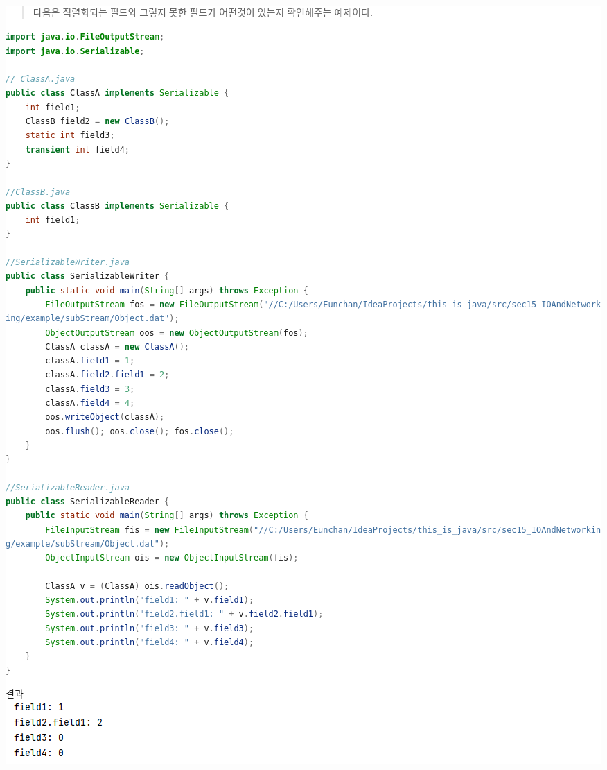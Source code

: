 
> 다음은 직렬화되는 필드와 그렇지 못한 필드가 어떤것이 있는지 확인해주는 예제이다.

```java
import java.io.FileOutputStream;
import java.io.Serializable;

// ClassA.java
public class ClassA implements Serializable {
    int field1;
    ClassB field2 = new ClassB();
    static int field3;
    transient int field4;
}

//ClassB.java
public class ClassB implements Serializable {
    int field1;
}

//SerializableWriter.java
public class SerializableWriter {
    public static void main(String[] args) throws Exception {
        FileOutputStream fos = new FileOutputStream("//C:/Users/Eunchan/IdeaProjects/this_is_java/src/sec15_IOAndNetworking/example/subStream/Object.dat");
        ObjectOutputStream oos = new ObjectOutputStream(fos);
        ClassA classA = new ClassA();
        classA.field1 = 1;
        classA.field2.field1 = 2;
        classA.field3 = 3;
        classA.field4 = 4;
        oos.writeObject(classA);
        oos.flush(); oos.close(); fos.close();
    }
}

//SerializableReader.java
public class SerializableReader {
    public static void main(String[] args) throws Exception {
        FileInputStream fis = new FileInputStream("//C:/Users/Eunchan/IdeaProjects/this_is_java/src/sec15_IOAndNetworking/example/subStream/Object.dat");
        ObjectInputStream ois = new ObjectInputStream(fis);

        ClassA v = (ClassA) ois.readObject();
        System.out.println("field1: " + v.field1);
        System.out.println("field2.field1: " + v.field2.field1);
        System.out.println("field3: " + v.field3);
        System.out.println("field4: " + v.field4);
    }
}
```
결과  
![deserializationResult.png](img%2FdeserializationResult.png)
